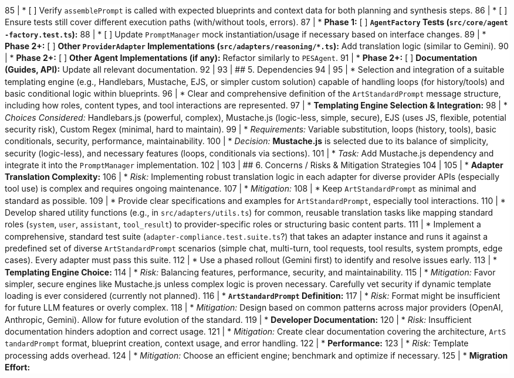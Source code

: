  85 |     *   [ ] Verify `assemblePrompt` is called with expected blueprints and context data for both planning and synthesis steps.
 86 |     *   [ ] Ensure tests still cover different execution paths (with/without tools, errors).
 87 | *   **Phase 1:** [ ] **`AgentFactory` Tests (`src/core/agent-factory.test.ts`):**
 88 |     *   [ ] Update `PromptManager` mock instantiation/usage if necessary based on interface changes.
 89 | *   **Phase 2+:** [ ] **Other `ProviderAdapter` Implementations (`src/adapters/reasoning/*.ts`):** Add translation logic (similar to Gemini).
 90 | *   **Phase 2+:** [ ] **Other Agent Implementations (if any):** Refactor similarly to `PESAgent`.
 91 | *   **Phase 2+:** [ ] **Documentation (Guides, API):** Update all relevant documentation.
 92 | 
 93 | ## 5. Dependencies
 94 | 
 95 | *   Selection and integration of a suitable templating engine (e.g., Handlebars, Mustache, EJS, or simpler custom solution) capable of handling loops (for history/tools) and basic conditional logic within blueprints.
 96 | *   Clear and comprehensive definition of the `ArtStandardPrompt` message structure, including how roles, content types, and tool interactions are represented.
 97 | *   **Templating Engine Selection & Integration:**
 98 |     *   *Choices Considered:* Handlebars.js (powerful, complex), Mustache.js (logic-less, simple, secure), EJS (uses JS, flexible, potential security risk), Custom Regex (minimal, hard to maintain).
 99 |     *   *Requirements:* Variable substitution, loops (history, tools), basic conditionals, security, performance, maintainability.
100 |     *   *Decision:* **Mustache.js** is selected due to its balance of simplicity, security (logic-less), and necessary features (loops, conditionals via sections).
101 |     *   *Task:* Add Mustache.js dependency and integrate it into the `PromptManager` implementation.
102 | 
103 | ## 6. Concerns / Risks & Mitigation Strategies
104 | 
105 | *   **Adapter Translation Complexity:**
106 |     *   *Risk:* Implementing robust translation logic in each adapter for diverse provider APIs (especially tool use) is complex and requires ongoing maintenance.
107 |     *   *Mitigation:*
108 |         *   Keep `ArtStandardPrompt` as minimal and standard as possible.
109 |         *   Provide clear specifications and examples for `ArtStandardPrompt`, especially tool interactions.
110 |         *   Develop shared utility functions (e.g., in `src/adapters/utils.ts`) for common, reusable translation tasks like mapping standard roles (`system`, `user`, `assistant`, `tool_result`) to provider-specific roles or structuring basic content parts.
111 |         *   Implement a comprehensive, standard test suite (`adapter-compliance.test.suite.ts`?) that takes an adapter instance and runs it against a predefined set of diverse `ArtStandardPrompt` scenarios (simple chat, multi-turn, tool requests, tool results, system prompts, edge cases). Every adapter must pass this suite.
112 |         *   Use a phased rollout (Gemini first) to identify and resolve issues early.
113 | *   **Templating Engine Choice:**
114 |     *   *Risk:* Balancing features, performance, security, and maintainability.
115 |     *   *Mitigation:* Favor simpler, secure engines like Mustache.js unless complex logic is proven necessary. Carefully vet security if dynamic template loading is ever considered (currently not planned).
116 | *   **`ArtStandardPrompt` Definition:**
117 |     *   *Risk:* Format might be insufficient for future LLM features or overly complex.
118 |     *   *Mitigation:* Design based on common patterns across major providers (OpenAI, Anthropic, Gemini). Allow for future evolution of the standard.
119 | *   **Developer Documentation:**
120 |     *   *Risk:* Insufficient documentation hinders adoption and correct usage.
121 |     *   *Mitigation:* Create clear documentation covering the architecture, `ArtStandardPrompt` format, blueprint creation, context usage, and error handling.
122 | *   **Performance:**
123 |     *   *Risk:* Template processing adds overhead.
124 |     *   *Mitigation:* Choose an efficient engine; benchmark and optimize if necessary.
125 | *   **Migration Effort:**

  [key: string]: any;
  [key: string]: any;